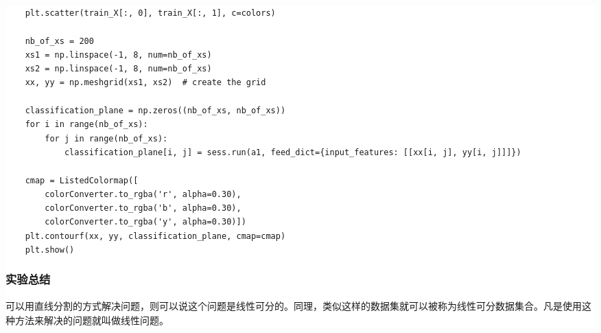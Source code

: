 ```markup
    plt.scatter(train_X[:, 0], train_X[:, 1], c=colors)

    nb_of_xs = 200
    xs1 = np.linspace(-1, 8, num=nb_of_xs)
    xs2 = np.linspace(-1, 8, num=nb_of_xs)
    xx, yy = np.meshgrid(xs1, xs2)  # create the grid

    classification_plane = np.zeros((nb_of_xs, nb_of_xs))
    for i in range(nb_of_xs):
        for j in range(nb_of_xs):
            classification_plane[i, j] = sess.run(a1, feed_dict={input_features: [[xx[i, j], yy[i, j]]]})

    cmap = ListedColormap([
        colorConverter.to_rgba('r', alpha=0.30),
        colorConverter.to_rgba('b', alpha=0.30),
        colorConverter.to_rgba('y', alpha=0.30)])
    plt.contourf(xx, yy, classification_plane, cmap=cmap)
    plt.show()
```

### 实验总结

可以用直线分割的方式解决问题，则可以说这个问题是线性可分的。同理，类似这样的数据集就可以被称为线性可分数据集合。凡是使用这种方法来解决的问题就叫做线性问题。